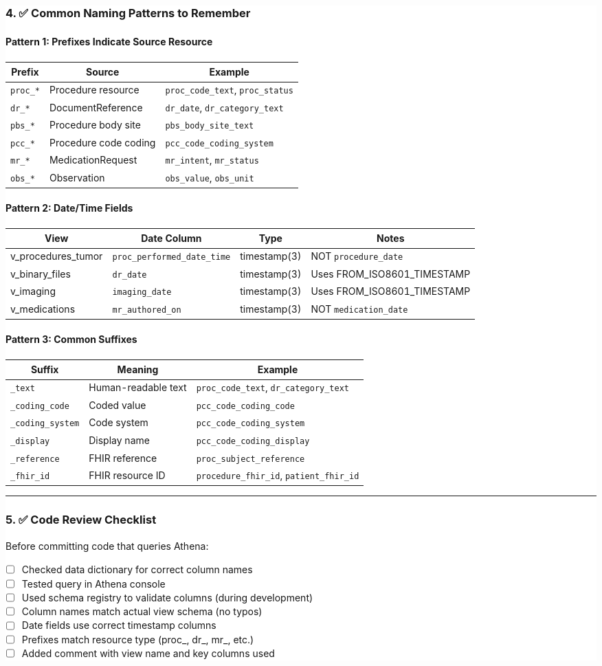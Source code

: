 
### 4. ✅ Common Naming Patterns to Remember

#### Pattern 1: Prefixes Indicate Source Resource

| Prefix | Source | Example |
|--------|--------|---------|
| `proc_*` | Procedure resource | `proc_code_text`, `proc_status` |
| `dr_*` | DocumentReference | `dr_date`, `dr_category_text` |
| `pbs_*` | Procedure body site | `pbs_body_site_text` |
| `pcc_*` | Procedure code coding | `pcc_code_coding_system` |
| `mr_*` | MedicationRequest | `mr_intent`, `mr_status` |
| `obs_*` | Observation | `obs_value`, `obs_unit` |

#### Pattern 2: Date/Time Fields

| View | Date Column | Type | Notes |
|------|-------------|------|-------|
| v_procedures_tumor | `proc_performed_date_time` | timestamp(3) | NOT `procedure_date` |
| v_binary_files | `dr_date` | timestamp(3) | Uses FROM_ISO8601_TIMESTAMP |
| v_imaging | `imaging_date` | timestamp(3) | Uses FROM_ISO8601_TIMESTAMP |
| v_medications | `mr_authored_on` | timestamp(3) | NOT `medication_date` |

#### Pattern 3: Common Suffixes

| Suffix | Meaning | Example |
|--------|---------|---------|
| `_text` | Human-readable text | `proc_code_text`, `dr_category_text` |
| `_coding_code` | Coded value | `pcc_code_coding_code` |
| `_coding_system` | Code system | `pcc_code_coding_system` |
| `_display` | Display name | `pcc_code_coding_display` |
| `_reference` | FHIR reference | `proc_subject_reference` |
| `_fhir_id` | FHIR resource ID | `procedure_fhir_id`, `patient_fhir_id` |

---

### 5. ✅ Code Review Checklist

Before committing code that queries Athena:

- [ ] Checked data dictionary for correct column names
- [ ] Tested query in Athena console
- [ ] Used schema registry to validate columns (during development)
- [ ] Column names match actual view schema (no typos)
- [ ] Date fields use correct timestamp columns
- [ ] Prefixes match resource type (proc_, dr_, mr_, etc.)
- [ ] Added comment with view name and key columns used
